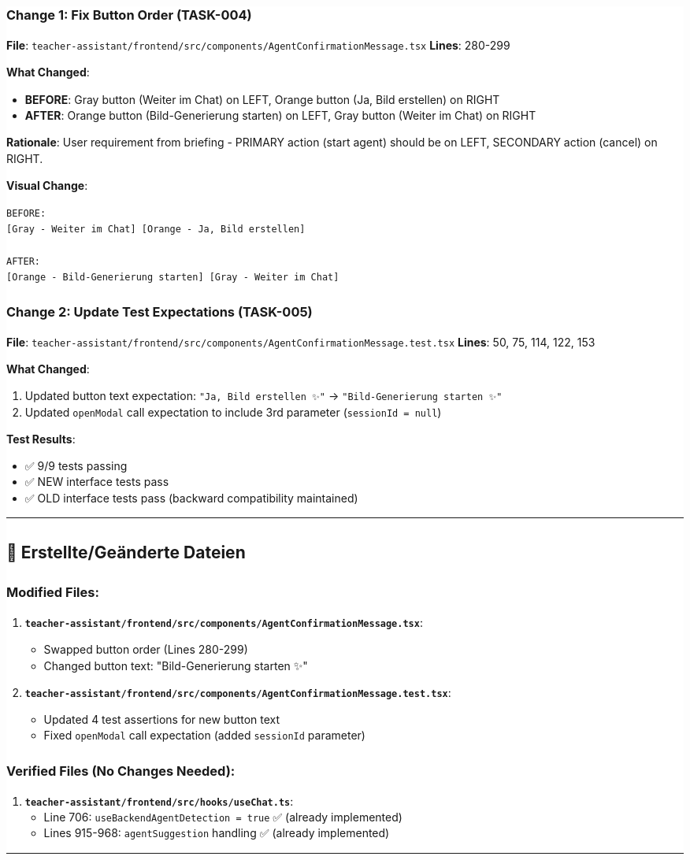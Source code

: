 ### Change 1: Fix Button Order (TASK-004)
**File**: `teacher-assistant/frontend/src/components/AgentConfirmationMessage.tsx`
**Lines**: 280-299

**What Changed**:
- **BEFORE**: Gray button (Weiter im Chat) on LEFT, Orange button (Ja, Bild erstellen) on RIGHT
- **AFTER**: Orange button (Bild-Generierung starten) on LEFT, Gray button (Weiter im Chat) on RIGHT

**Rationale**: User requirement from briefing - PRIMARY action (start agent) should be on LEFT, SECONDARY action (cancel) on RIGHT.

**Visual Change**:
```
BEFORE:
[Gray - Weiter im Chat] [Orange - Ja, Bild erstellen]

AFTER:
[Orange - Bild-Generierung starten] [Gray - Weiter im Chat]
```

### Change 2: Update Test Expectations (TASK-005)
**File**: `teacher-assistant/frontend/src/components/AgentConfirmationMessage.test.tsx`
**Lines**: 50, 75, 114, 122, 153

**What Changed**:
1. Updated button text expectation: `"Ja, Bild erstellen ✨"` → `"Bild-Generierung starten ✨"`
2. Updated `openModal` call expectation to include 3rd parameter (`sessionId = null`)

**Test Results**:
- ✅ 9/9 tests passing
- ✅ NEW interface tests pass
- ✅ OLD interface tests pass (backward compatibility maintained)

---

## 📁 Erstellte/Geänderte Dateien

### Modified Files:
1. **`teacher-assistant/frontend/src/components/AgentConfirmationMessage.tsx`**:
   - Swapped button order (Lines 280-299)
   - Changed button text: "Bild-Generierung starten ✨"

2. **`teacher-assistant/frontend/src/components/AgentConfirmationMessage.test.tsx`**:
   - Updated 4 test assertions for new button text
   - Fixed `openModal` call expectation (added `sessionId` parameter)

### Verified Files (No Changes Needed):
1. **`teacher-assistant/frontend/src/hooks/useChat.ts`**:
   - Line 706: `useBackendAgentDetection = true` ✅ (already implemented)
   - Lines 915-968: `agentSuggestion` handling ✅ (already implemented)

---

